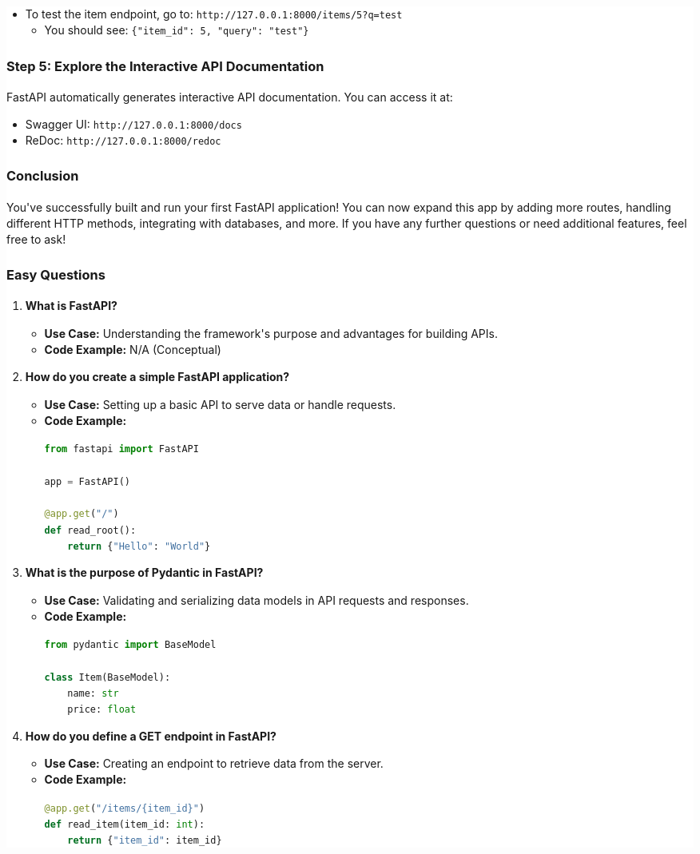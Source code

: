 - To test the item endpoint, go to: `http://127.0.0.1:8000/items/5?q=test`
  - You should see: `{"item_id": 5, "query": "test"}`

### Step 5: Explore the Interactive API Documentation

FastAPI automatically generates interactive API documentation. You can access it at:

- Swagger UI: `http://127.0.0.1:8000/docs`
- ReDoc: `http://127.0.0.1:8000/redoc`

### Conclusion

You've successfully built and run your first FastAPI application! You can now expand this app by adding more routes, handling different HTTP methods, integrating with databases, and more. If you have any further questions or need additional features, feel free to ask!











### Easy Questions

1. **What is FastAPI?**
   - **Use Case:** Understanding the framework's purpose and advantages for building APIs.
   - **Code Example:** N/A (Conceptual)

2. **How do you create a simple FastAPI application?**
   - **Use Case:** Setting up a basic API to serve data or handle requests.
   - **Code Example:**
     ```python
     from fastapi import FastAPI

     app = FastAPI()

     @app.get("/")
     def read_root():
         return {"Hello": "World"}
     ```

3. **What is the purpose of Pydantic in FastAPI?**
   - **Use Case:** Validating and serializing data models in API requests and responses.
   - **Code Example:**
     ```python
     from pydantic import BaseModel

     class Item(BaseModel):
         name: str
         price: float
     ```

4. **How do you define a GET endpoint in FastAPI?**
   - **Use Case:** Creating an endpoint to retrieve data from the server.
   - **Code Example:**
     ```python
     @app.get("/items/{item_id}")
     def read_item(item_id: int):
         return {"item_id": item_id}
     ```
